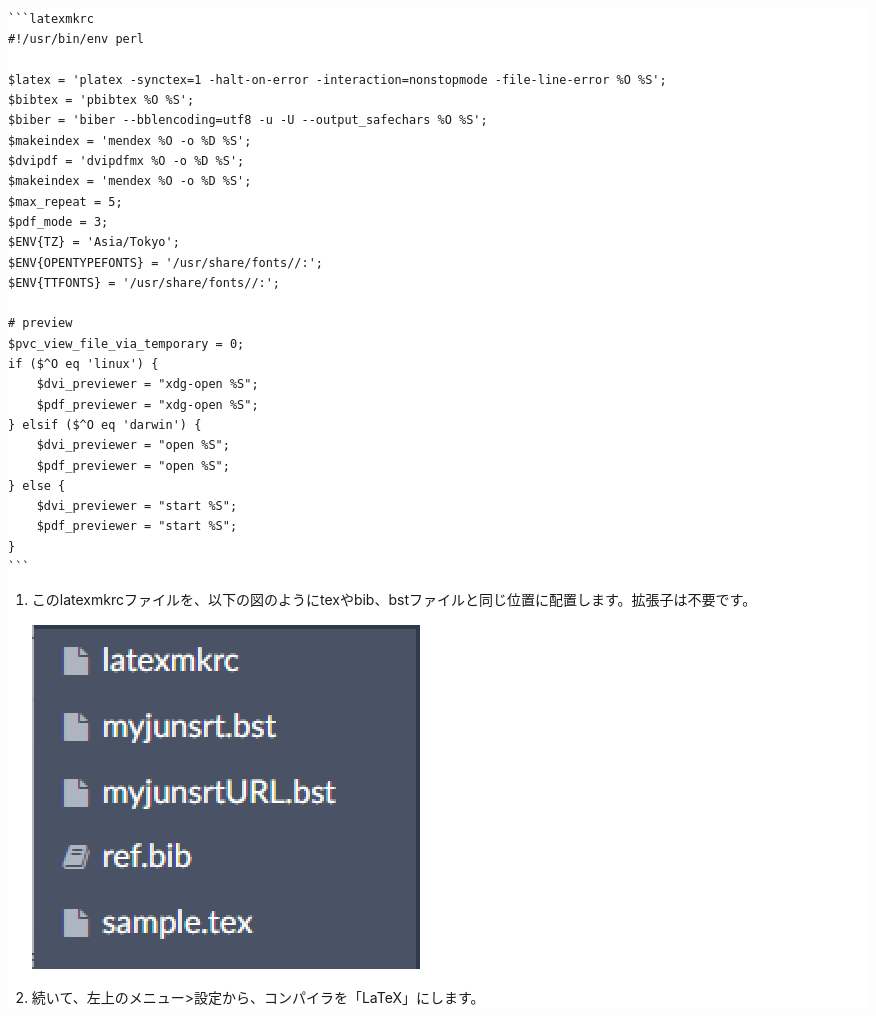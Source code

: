     ```latexmkrc
    #!/usr/bin/env perl
     
    $latex = 'platex -synctex=1 -halt-on-error -interaction=nonstopmode -file-line-error %O %S';
    $bibtex = 'pbibtex %O %S';
    $biber = 'biber --bblencoding=utf8 -u -U --output_safechars %O %S';
    $makeindex = 'mendex %O -o %D %S';
    $dvipdf = 'dvipdfmx %O -o %D %S';
    $makeindex = 'mendex %O -o %D %S';
    $max_repeat = 5;
    $pdf_mode = 3;
    $ENV{TZ} = 'Asia/Tokyo';
    $ENV{OPENTYPEFONTS} = '/usr/share/fonts//:';
    $ENV{TTFONTS} = '/usr/share/fonts//:';
     
    # preview
    $pvc_view_file_via_temporary = 0;
    if ($^O eq 'linux') {
        $dvi_previewer = "xdg-open %S";
        $pdf_previewer = "xdg-open %S";
    } elsif ($^O eq 'darwin') {
        $dvi_previewer = "open %S";
        $pdf_previewer = "open %S";
    } else {
        $dvi_previewer = "start %S";
        $pdf_previewer = "start %S";
    }
    ```
    
1. このlatexmkrcファイルを、以下の図のようにtexやbib、bstファイルと同じ位置に配置します。拡張子は不要です。
    
    ![Overleafでのディレクトリ構成。](4.png "max-width=300px Overleafでのディレクトリ構成。")
    
2. 続いて、左上のメニュー>設定から、コンパイラを「LaTeX」にします。
    